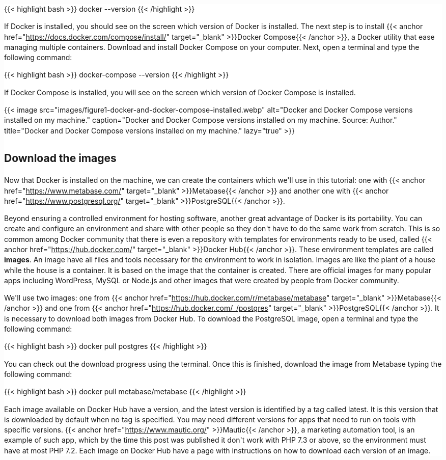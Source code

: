 {{< highlight bash >}}
docker --version
{{< /highlight >}}

If Docker is installed, you should see on the screen which version of Docker is installed. The next step is to install {{< anchor href="https://docs.docker.com/compose/install/" target="_blank" >}}Docker Compose{{< /anchor >}}, a Docker utility that ease managing multiple containers. Download and install Docker Compose on your computer. Next, open a terminal and type the following command:

{{< highlight bash >}}
docker-compose --version
{{< /highlight >}}

If Docker Compose is installed, you will see on the screen which version of Docker Compose is installed.

{{< image src="images/figure1-docker-and-docker-compose-installed.webp" alt="Docker and Docker Compose versions installed on my machine." caption="Docker and Docker Compose versions installed on my machine. Source: Author." title="Docker and Docker Compose versions installed on my machine." lazy="true" >}}

## Download the images
Now that Docker is installed on the machine, we can create the containers which we'll use in this tutorial: one with {{< anchor href="https://www.metabase.com/" target="_blank" >}}Metabase{{< /anchor >}} and another one with {{< anchor href="https://www.postgresql.org/" target="_blank" >}}PostgreSQL{{< /anchor >}}.

Beyond ensuring a controlled environment for hosting software, another great advantage of Docker is its portability. You can create and configure an environment and share with other people so they don't have to do the same work from scratch. This is so common among Docker community that there is even a repository with templates for environments ready to be used, called {{< anchor href="https://hub.docker.com/" target="_blank" >}}Docker Hub{{< /anchor >}}. These environment templates are called **images**. An image have all files and tools necessary for the environment to work in isolation. Images are like the plant of a house while the house is a container. It is based on the image that the container is created. There are official images for many popular apps including WordPress, MySQL or Node.js and other images that were created by people from Docker community.

We'll use two images: one from {{< anchor href="https://hub.docker.com/r/metabase/metabase" target="_blank" >}}Metabase{{< /anchor >}} and one from {{< anchor href="https://hub.docker.com/_/postgres" target="_blank" >}}PostgreSQL{{< /anchor >}}. It is necessary to download both images from Docker Hub. To download the PostgreSQL image, open a terminal and type the following command:

{{< highlight bash >}}
docker pull postgres
{{< /highlight >}}

You can check out the download progress using the terminal. Once this is finished, download the image from Metabase typing the following command:

{{< highlight bash >}}
docker pull metabase/metabase
{{< /highlight >}}

Each image available on Docker Hub have a version, and the latest version is identified by a tag called latest. It is this version that is downloaded by default when no tag is specified. You may need different versions for apps that need to run on tools with specific versions. {{< anchor href="https://www.mautic.org/" >}}Mautic{{< /anchor >}}, a marketing automation tool, is an example of such app, which by the time this post was published it don't work with PHP 7.3 or above, so the environment must have at most PHP 7.2. Each image on Docker Hub have a page with instructions on how to download each version of an image.
